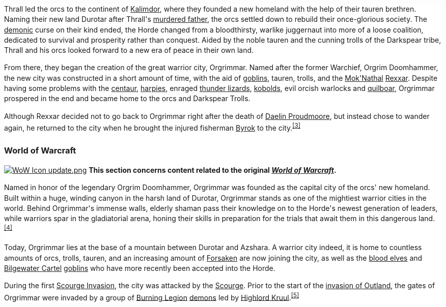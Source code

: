 Thrall led the orcs to the continent of [Kalimdor](https://wowpedia.fandom.com/wiki/Kalimdor "Kalimdor"), where they founded a new homeland with the help of their tauren brethren. Naming their new land Durotar after Thrall's [murdered father](https://wowpedia.fandom.com/wiki/Durotan "Durotan"), the orcs settled down to rebuild their once-glorious society. The [demonic](https://wowpedia.fandom.com/wiki/Demon "Demon") curse on their kind ended, the Horde changed from a bloodthirsty, warlike juggernaut into more of a loose coalition, dedicated to survival and prosperity rather than conquest. Aided by the noble tauren and the cunning trolls of the Darkspear tribe, Thrall and his orcs looked forward to a new era of peace in their own land.

From there, they began the creation of the great warrior city, Orgrimmar. Named after the former Warchief, Orgrim Doomhammer, the new city was constructed in a short amount of time, with the aid of [goblins](https://wowpedia.fandom.com/wiki/Goblin "Goblin"), tauren, trolls, and the [Mok'Nathal](https://wowpedia.fandom.com/wiki/Mok%27Nathal "Mok'Nathal") [Rexxar](https://wowpedia.fandom.com/wiki/Rexxar "Rexxar"). Despite having some problems with the [centaur](https://wowpedia.fandom.com/wiki/Centaur "Centaur"), [harpies](https://wowpedia.fandom.com/wiki/Harpy "Harpy"), enraged [thunder lizards](https://wowpedia.fandom.com/wiki/Thunder_lizard "Thunder lizard"), [kobolds](https://wowpedia.fandom.com/wiki/Kobold "Kobold"), evil orcish warlocks and [quilboar](https://wowpedia.fandom.com/wiki/Quilboar "Quilboar"), Orgrimmar prospered in the end and became home to the orcs and Darkspear Trolls.

Although Rexxar decided not to go back to Orgrimmar right after the death of [Daelin Proudmoore](https://wowpedia.fandom.com/wiki/Daelin_Proudmoore "Daelin Proudmoore"), but instead chose to wander again, he returned to the city when he brought the injured fisherman [Byrok](https://wowpedia.fandom.com/wiki/Byrok "Byrok") to the city.<sup id="cite_ref-3"><a href="https://wowpedia.fandom.com/wiki/Orgrimmar#cite_note-3">[3]</a></sup>

### World of Warcraft

[![WoW Icon update.png](https://static.wikia.nocookie.net/wowpedia/images/3/38/WoW_Icon_update.png/revision/latest?cb=20180602175550)](https://wowpedia.fandom.com/wiki/World_of_Warcraft "World of Warcraft") **This section concerns content related to the original _[World of Warcraft](https://wowpedia.fandom.com/wiki/World_of_Warcraft "World of Warcraft")_.**

Named in honor of the legendary Orgrim Doomhammer, Orgrimmar was founded as the capital city of the orcs' new homeland. Built within a huge, winding canyon in the harsh land of Durotar, Orgrimmar stands as one of the mightiest warrior cities in the world. Behind Orgrimmar's immense walls, elderly shaman pass their knowledge on to the Horde's newest generation of leaders, while warriors spar in the gladiatorial arena, honing their skills in preparation for the trials that await them in this dangerous land.<sup id="cite_ref-4"><a href="https://wowpedia.fandom.com/wiki/Orgrimmar#cite_note-4">[4]</a></sup>

Today, Orgrimmar lies at the base of a mountain between Durotar and Azshara. A warrior city indeed, it is home to countless amounts of orcs, trolls, tauren, and an increasing amount of [Forsaken](https://wowpedia.fandom.com/wiki/Forsaken "Forsaken") are now joining the city, as well as the [blood elves](https://wowpedia.fandom.com/wiki/Blood_elf "Blood elf") and [Bilgewater Cartel](https://wowpedia.fandom.com/wiki/Bilgewater_Cartel "Bilgewater Cartel") [goblins](https://wowpedia.fandom.com/wiki/Goblin "Goblin") who have more recently been accepted into the Horde.

During the first [Scourge Invasion](https://wowpedia.fandom.com/wiki/Scourge_Invasion "Scourge Invasion"), the city was attacked by the [Scourge](https://wowpedia.fandom.com/wiki/Scourge "Scourge"). Prior to the start of the [invasion of Outland](https://wowpedia.fandom.com/wiki/Invasion_of_Outland "Invasion of Outland"), the gates of Orgrimmar were invaded by a group of [Burning Legion](https://wowpedia.fandom.com/wiki/Burning_Legion "Burning Legion") [demons](https://wowpedia.fandom.com/wiki/Demon "Demon") led by [Highlord Kruul](https://wowpedia.fandom.com/wiki/Highlord_Kruul "Highlord Kruul").<sup id="cite_ref-5"><a href="https://wowpedia.fandom.com/wiki/Orgrimmar#cite_note-5">[5]</a></sup>
